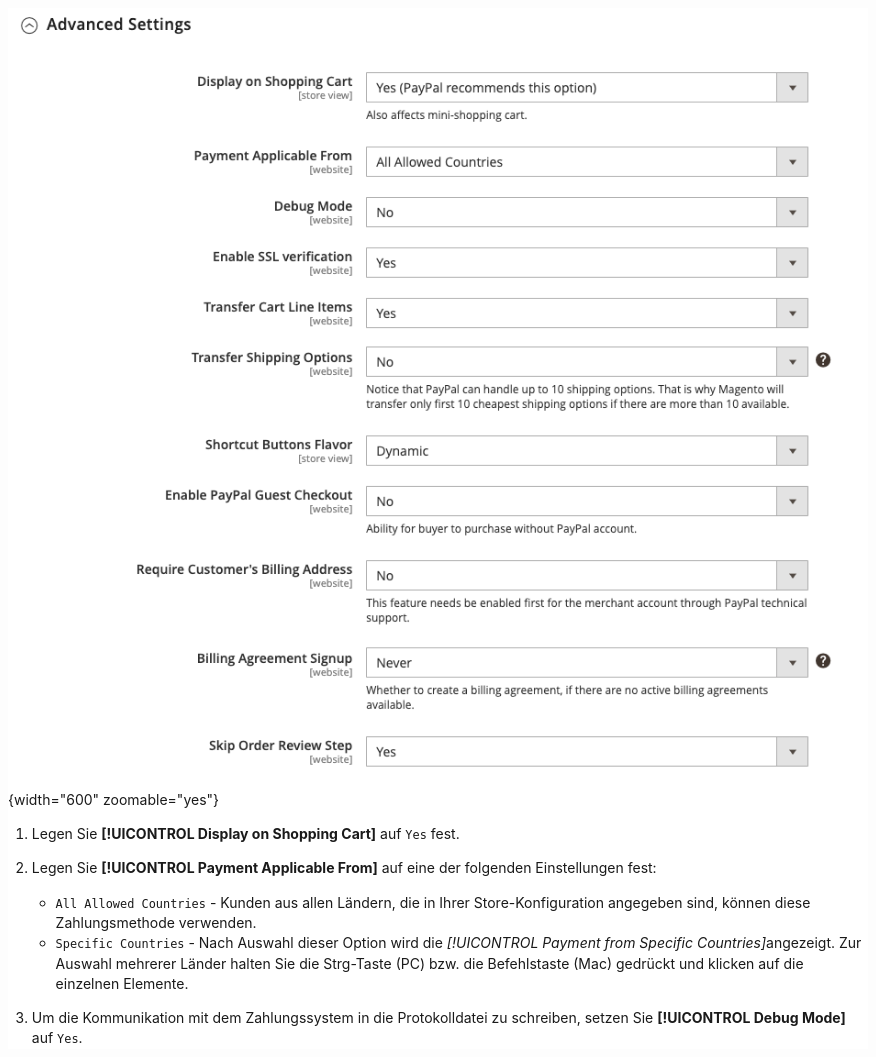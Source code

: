    ![Erweiterte Einstellungen - PayPal Express Checkout](../configuration-reference/sales/assets/payment-methods-paypal-express-checkout-advanced-settings.png){width="600" zoomable="yes"}

1. Legen Sie **[!UICONTROL Display on Shopping Cart]** auf `Yes` fest.

1. Legen Sie **[!UICONTROL Payment Applicable From]** auf eine der folgenden Einstellungen fest:

   - `All Allowed Countries` - Kunden aus allen Ländern, die in Ihrer Store-Konfiguration angegeben sind, können diese Zahlungsmethode verwenden.
   - `Specific Countries` - Nach Auswahl dieser Option wird die _[!UICONTROL Payment from Specific Countries]_&#x200B;angezeigt. Zur Auswahl mehrerer Länder halten Sie die Strg-Taste (PC) bzw. die Befehlstaste (Mac) gedrückt und klicken auf die einzelnen Elemente.

1. Um die Kommunikation mit dem Zahlungssystem in die Protokolldatei zu schreiben, setzen Sie **[!UICONTROL Debug Mode]** auf `Yes`.


[1]: https://www.paypal.com/webapps/mpp/how-to-sell-online
[2]: https://www.paypal.com/webapps/mpp/buying-online
[3]: https://manager.paypal.com/
[4]: https://www.paypalobjects.com/en_AU/vhelp/paypalmanager_help/credit_card_numbers.htm
[5]: https://www.paypal.com/rs/webapps/mpp/express-checkout
[6]: https://demo.paypal.com/us/demo/navigation?merchant=bigbox&amp;page=incontextProductCheckout
[7]: https://developer.paypal.com/docs/api-basics/sandbox/